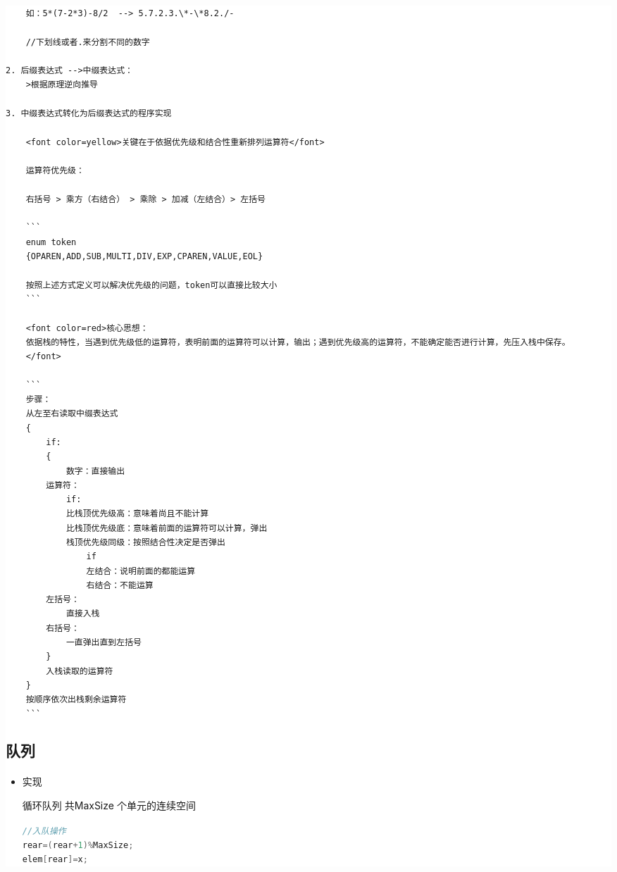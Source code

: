         如：5*(7-2*3)-8/2  --> 5.7.2.3.\*-\*8.2./-
        
        //下划线或者.来分割不同的数字

    2. 后缀表达式 -->中缀表达式：
        >根据原理逆向推导

    3. 中缀表达式转化为后缀表达式的程序实现

        <font color=yellow>关键在于依据优先级和结合性重新排列运算符</font> 

        运算符优先级：

        右括号 > 乘方（右结合） > 乘除 > 加减（左结合）> 左括号
            
        ```
        enum token
        {OPAREN,ADD,SUB,MULTI,DIV,EXP,CPAREN,VALUE,EOL}
        
        按照上述方式定义可以解决优先级的问题，token可以直接比较大小 
        ```
        
        <font color=red>核心思想：
        依据栈的特性，当遇到优先级低的运算符，表明前面的运算符可以计算，输出；遇到优先级高的运算符，不能确定能否进行计算，先压入栈中保存。
        </font>

        ```
        步骤：
        从左至右读取中缀表达式
        {
            if:
            {
                数字：直接输出
            运算符：
                if:
                比栈顶优先级高：意味着尚且不能计算
                比栈顶优先级底：意味着前面的运算符可以计算，弹出
                栈顶优先级同级：按照结合性决定是否弹出
                    if 
                    左结合：说明前面的都能运算
                    右结合：不能运算
            左括号：
                直接入栈
            右括号：
                一直弹出直到左括号
            }
            入栈读取的运算符
        }
        按顺序依次出栈剩余运算符
        ```
## 队列
+ 实现

    循环队列
    共MaxSize 个单元的连续空间
    ```cpp
    //入队操作
    rear=(rear+1)%MaxSize; 
    elem[rear]=x;
    